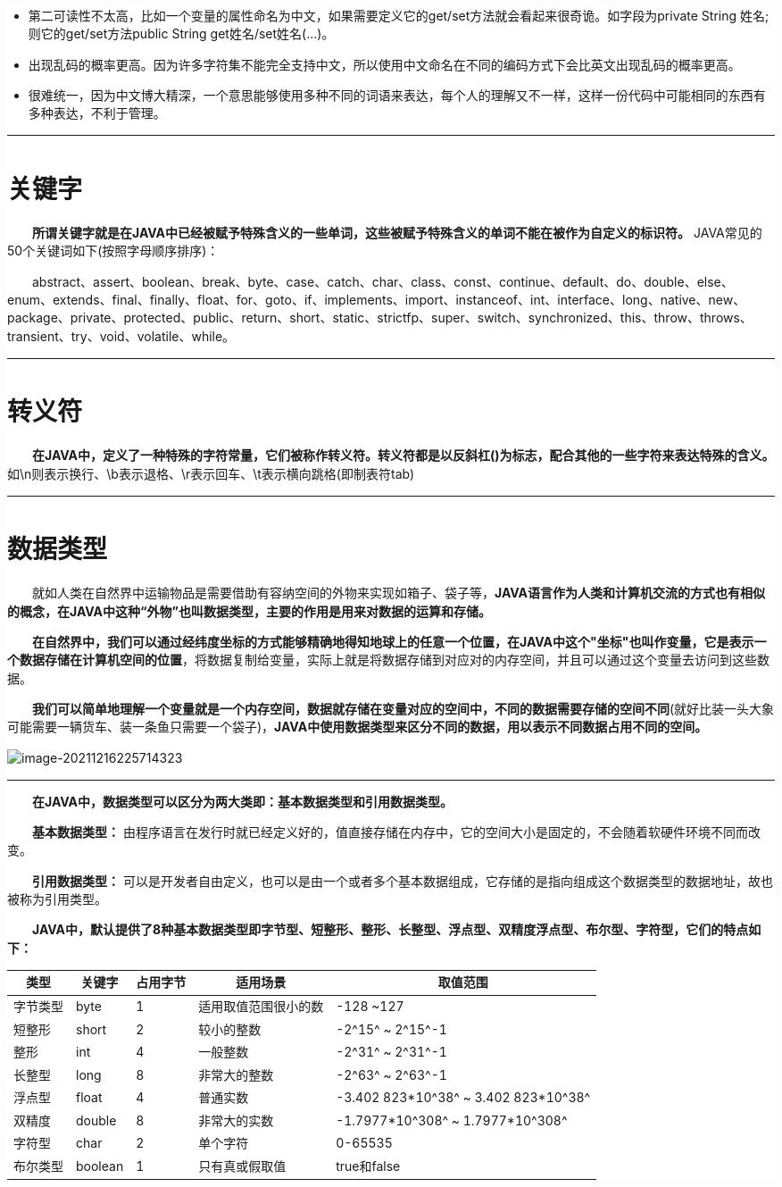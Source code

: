 - 第二可读性不太高，比如一个变量的属性命名为中文，如果需要定义它的get/set方法就会看起来很奇诡。如字段为private String 姓名;则它的get/set方法public String get姓名/set姓名(...)。

- 出现乱码的概率更高。因为许多字符集不能完全支持中文，所以使用中文命名在不同的编码方式下会比英文出现乱码的概率更高。

- 很难统一，因为中文博大精深，一个意思能够使用多种不同的词语来表达，每个人的理解又不一样，这样一份代码中可能相同的东西有多种表达，不利于管理。

---

# 关键字

&emsp;&emsp;**所谓关键字就是在JAVA中已经被赋予特殊含义的一些单词，这些被赋予特殊含义的单词不能在被作为自定义的标识符。** JAVA常见的50个关键词如下(按照字母顺序排序)：

&emsp;&emsp;abstract、assert、boolean、break、byte、case、catch、char、class、const、continue、default、do、double、else、enum、extends、final、finally、float、for、goto、if、implements、import、instanceof、int、interface、long、native、new、package、private、protected、public、return、short、static、strictfp、super、switch、synchronized、this、throw、throws、transient、try、void、volatile、while。

---

# 转义符

&emsp;&emsp;**在JAVA中，定义了一种特殊的字符常量，它们被称作转义符。转义符都是以反斜杠(\)为标志，配合其他的一些字符来表达特殊的含义。** 如\n则表示换行、\b表示退格、\r表示回车、\t表示横向跳格(即制表符tab)

---

# 数据类型

&emsp;&emsp;就如人类在自然界中运输物品是需要借助有容纳空间的外物来实现如箱子、袋子等，**JAVA语言作为人类和计算机交流的方式也有相似的概念，在JAVA中这种“外物”也叫数据类型，主要的作用是用来对数据的运算和存储。**

&emsp;&emsp;**在自然界中，我们可以通过经纬度坐标的方式能够精确地得知地球上的任意一个位置，在JAVA中这个"坐标"也叫作变量，它是表示一个数据存储在计算机空间的位置**，将数据复制给变量，实际上就是将数据存储到对应对的内存空间，并且可以通过这个变量去访问到这些数据。

&emsp;&emsp;**我们可以简单地理解一个变量就是一个内存空间，数据就存储在变量对应的空间中，不同的数据需要存储的空间不同**(就好比装一头大象可能需要一辆货车、装一条鱼只需要一个袋子)，**JAVA中使用数据类型来区分不同的数据，用以表示不同数据占用不同的空间。**

![image-20211216225714323](https://img-blog.csdnimg.cn/img_convert/616cf9fedb02ca53e2b9fb019cd2a85f.png)

---

&emsp;&emsp;**在JAVA中，数据类型可以区分为两大类即：基本数据类型和引用数据类型。**

&emsp;&emsp;**基本数据类型：** 由程序语言在发行时就已经定义好的，值直接存储在内存中，它的空间大小是固定的，不会随着软硬件环境不同而改变。

&emsp;&emsp;**引用数据类型：** 可以是开发者自由定义，也可以是由一个或者多个基本数据组成，它存储的是指向组成这个数据类型的数据地址，故也被称为引用类型。

&emsp;&emsp;**JAVA中，默认提供了8种基本数据类型即字节型、短整形、整形、长整型、浮点型、双精度浮点型、布尔型、字符型，它们的特点如下：**

|   类型   |   关键字   |   占用字节   |   适用场景   |   取值范围   |
| ---- | ---- | ---- | ---- | ---- |
|   字节类型   |   byte   |  1    |  适用取值范围很小的数    |  -128 ~127    |
|   短整形   |   short   |   2   |   较小的整数   |  -2^15^ ~ 2^15^-1   |
|   整形   |   int   |   4   |   一般整数   |  -2^31^ ~ 2^31^-1    |
|   长整型   |   long   |   8   |  非常大的整数    |  -2^63^ ~ 2^63^-1    |
|   浮点型   |   float   |  4    |  普通实数    |  -3.402 823\*10^38^ ~ 3.402 823\*10^38^  |
|   双精度   |   double   |   8   |  非常大的实数    |  -1.7977\*10^308^ ~ 1.7977\*10^308^     |
|   字符型   |   char   |   2   |   单个字符   |   0-65535   |
|   布尔类型   |   boolean   |   1   |  只有真或假取值    |   true和false   |
